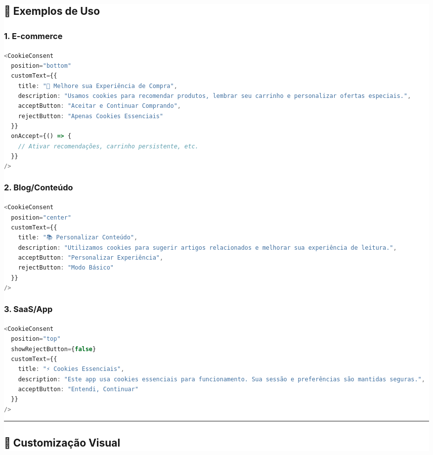 
## 🎯 Exemplos de Uso

### **1. E-commerce**
```typescript
<CookieConsent
  position="bottom"
  customText={{
    title: "🛒 Melhore sua Experiência de Compra",
    description: "Usamos cookies para recomendar produtos, lembrar seu carrinho e personalizar ofertas especiais.",
    acceptButton: "Aceitar e Continuar Comprando",
    rejectButton: "Apenas Cookies Essenciais"
  }}
  onAccept={() => {
    // Ativar recomendações, carrinho persistente, etc.
  }}
/>
```

### **2. Blog/Conteúdo**
```typescript
<CookieConsent
  position="center"
  customText={{
    title: "📚 Personalizar Conteúdo",
    description: "Utilizamos cookies para sugerir artigos relacionados e melhorar sua experiência de leitura.",
    acceptButton: "Personalizar Experiência",
    rejectButton: "Modo Básico"
  }}
/>
```

### **3. SaaS/App**
```typescript
<CookieConsent
  position="top"
  showRejectButton={false}
  customText={{
    title: "⚡ Cookies Essenciais",
    description: "Este app usa cookies essenciais para funcionamento. Sua sessão e preferências são mantidas seguras.",
    acceptButton: "Entendi, Continuar"
  }}
/>
```

---

## 🎨 Customização Visual
